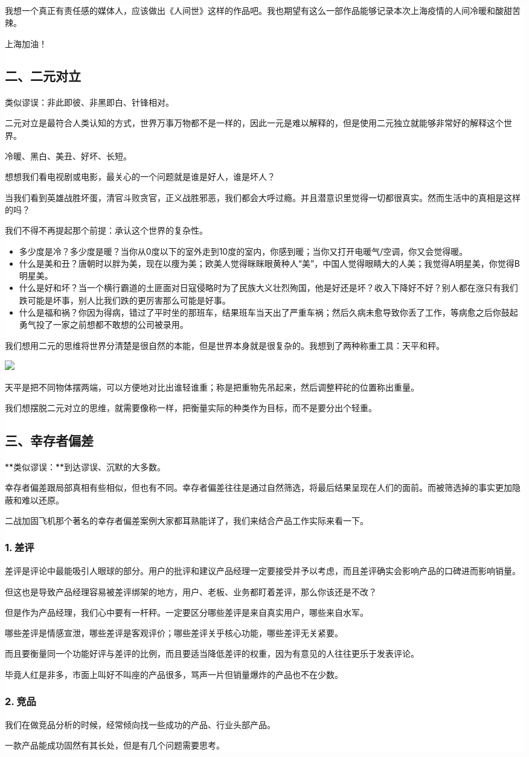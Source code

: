我想一个真正有责任感的媒体人，应该做出《人间世》这样的作品吧。我也期望有这么一部作品能够记录本次上海疫情的人间冷暖和酸甜苦辣。

上海加油！

## 二、二元对立

类似谬误：非此即彼、非黑即白、针锋相对。

二元对立是最符合人类认知的方式，世界万事万物都不是一样的，因此一元是难以解释的，但是使用二元独立就能够非常好的解释这个世界。

冷暖、黑白、美丑、好坏、长短。

想想我们看电视剧或电影，最关心的一个问题就是谁是好人，谁是坏人？

当我们看到英雄战胜坏蛋，清官斗败贪官，正义战胜邪恶，我们都会大呼过瘾。并且潜意识里觉得一切都很真实。然而生活中的真相是这样的吗？

我们不得不再提起那个前提：承认这个世界的复杂性。

*   多少度是冷？多少度是暖？当你从0度以下的室外走到10度的室内，你感到暖；当你又打开电暖气/空调，你又会觉得暖。
*   什么是美和丑？唐朝时以胖为美，现在以痩为美；欧美人觉得眯眯眼黄种人“美”，中国人觉得眼睛大的人美；我觉得A明星美，你觉得B明星美。
*   什么是好和坏？当一个横行霸道的土匪面对日寇侵略时为了民族大义壮烈殉国，他是好还是坏？收入下降好不好？别人都在涨只有我们跌可能是坏事，别人比我们跌的更厉害那么可能是好事。
*   什么是福和祸？你因为得病，错过了平时坐的那班车，结果班车当天出了严重车祸；然后久病未愈导致你丢了工作，等病愈之后你鼓起勇气投了一家之前想都不敢想的公司被录用。

我们想用二元的思维将世界分清楚是很自然的本能，但是世界本身就是很复杂的。我想到了两种称重工具：天平和秤。

![](https://image.woshipm.com/wp-files/2022/04/ST7ufJr8oN4MvqOa1F35.png)

天平是把不同物体摆两端，可以方便地对比出谁轻谁重；称是把重物先吊起来，然后调整秤砣的位置称出重量。

我们想摆脱二元对立的思维，就需要像称一样，把衡量实际的种类作为目标，而不是要分出个轻重。

## 三、幸存者偏差

**类似谬误：**到达谬误、沉默的大多数。

幸存者偏差跟局部真相有些相似，但也有不同。幸存者偏差往往是通过自然筛选，将最后结果呈现在人们的面前。而被筛选掉的事实更加隐蔽和难以还原。

二战加固飞机那个著名的幸存者偏差案例大家都耳熟能详了，我们来结合产品工作实际来看一下。

### 1\. 差评

差评是评论中最能吸引人眼球的部分。用户的批评和建议产品经理一定要接受并予以考虑，而且差评确实会影响产品的口碑进而影响销量。

但这也是导致产品经理容易被差评绑架的地方，用户、老板、业务都盯着差评，那么你该还是不改？

但是作为产品经理，我们心中要有一杆秤。一定要区分哪些差评是来自真实用户，哪些来自水军。

哪些差评是情感宣泄，哪些差评是客观评价；哪些差评关乎核心功能，哪些差评无关紧要。

而且要衡量同一个功能好评与差评的比例，而且要适当降低差评的权重，因为有意见的人往往更乐于发表评论。

毕竟人红是非多，市面上叫好不叫座的产品很多，骂声一片但销量爆炸的产品也不在少数。

### 2\. 竞品

我们在做竞品分析的时候，经常倾向找一些成功的产品、行业头部产品。

一款产品能成功固然有其长处，但是有几个问题需要思考。
